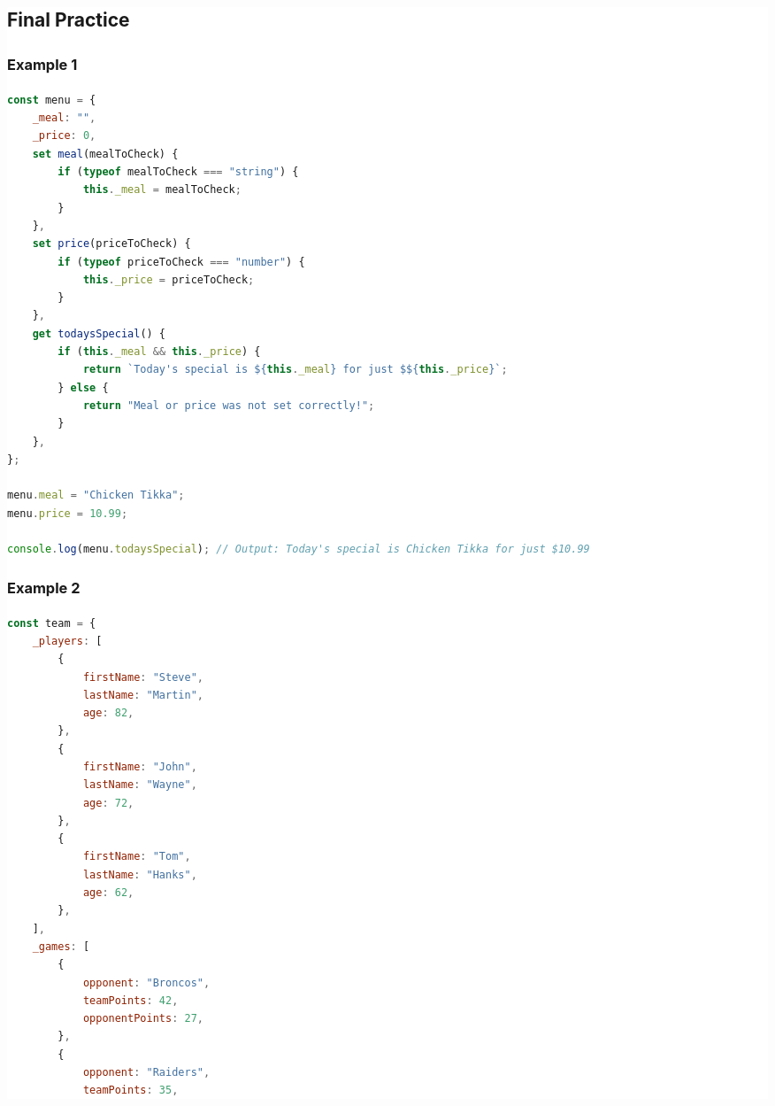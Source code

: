 ## Final Practice

### Example 1

```javascript
const menu = {
    _meal: "",
    _price: 0,
    set meal(mealToCheck) {
        if (typeof mealToCheck === "string") {
            this._meal = mealToCheck;
        }
    },
    set price(priceToCheck) {
        if (typeof priceToCheck === "number") {
            this._price = priceToCheck;
        }
    },
    get todaysSpecial() {
        if (this._meal && this._price) {
            return `Today's special is ${this._meal} for just $${this._price}`;
        } else {
            return "Meal or price was not set correctly!";
        }
    },
};

menu.meal = "Chicken Tikka";
menu.price = 10.99;

console.log(menu.todaysSpecial); // Output: Today's special is Chicken Tikka for just $10.99
```

### Example 2

```javascript
const team = {
    _players: [
        {
            firstName: "Steve",
            lastName: "Martin",
            age: 82,
        },
        {
            firstName: "John",
            lastName: "Wayne",
            age: 72,
        },
        {
            firstName: "Tom",
            lastName: "Hanks",
            age: 62,
        },
    ],
    _games: [
        {
            opponent: "Broncos",
            teamPoints: 42,
            opponentPoints: 27,
        },
        {
            opponent: "Raiders",
            teamPoints: 35,
```